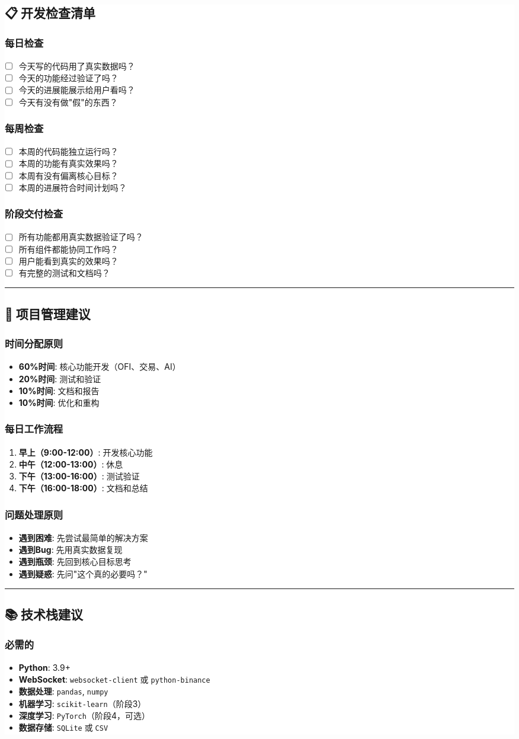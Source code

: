 
## 📋 **开发检查清单**

### **每日检查**
- [ ] 今天写的代码用了真实数据吗？
- [ ] 今天的功能经过验证了吗？
- [ ] 今天的进展能展示给用户看吗？
- [ ] 今天有没有做"假"的东西？

### **每周检查**
- [ ] 本周的代码能独立运行吗？
- [ ] 本周的功能有真实效果吗？
- [ ] 本周有没有偏离核心目标？
- [ ] 本周的进展符合时间计划吗？

### **阶段交付检查**
- [ ] 所有功能都用真实数据验证了吗？
- [ ] 所有组件都能协同工作吗？
- [ ] 用户能看到真实的效果吗？
- [ ] 有完整的测试和文档吗？

---

## 🎯 **项目管理建议**

### **时间分配原则**
- **60%时间**: 核心功能开发（OFI、交易、AI）
- **20%时间**: 测试和验证
- **10%时间**: 文档和报告
- **10%时间**: 优化和重构

### **每日工作流程**
1. **早上（9:00-12:00）**: 开发核心功能
2. **中午（12:00-13:00）**: 休息
3. **下午（13:00-16:00）**: 测试验证
4. **下午（16:00-18:00）**: 文档和总结

### **问题处理原则**
- **遇到困难**: 先尝试最简单的解决方案
- **遇到Bug**: 先用真实数据复现
- **遇到瓶颈**: 先回到核心目标思考
- **遇到疑惑**: 先问"这个真的必要吗？"

---

## 📚 **技术栈建议**

### **必需的**
- **Python**: 3.9+
- **WebSocket**: `websocket-client` 或 `python-binance`
- **数据处理**: `pandas`, `numpy`
- **机器学习**: `scikit-learn`（阶段3）
- **深度学习**: `PyTorch`（阶段4，可选）
- **数据存储**: `SQLite` 或 `CSV`
